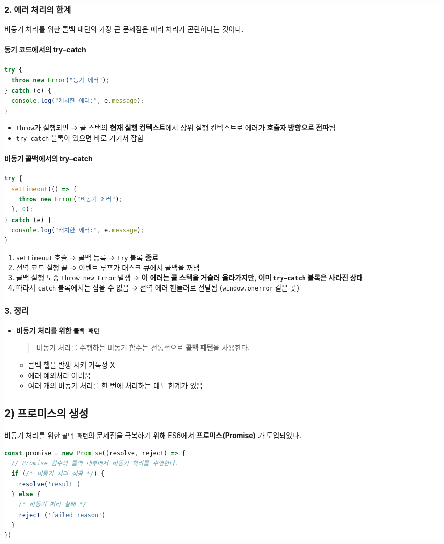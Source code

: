 ### 2. 에러 처리의 한계

비동기 처리를 위한 콜백 패턴의 가장 큰 문제점은 에러 처리가 곤란하다는 것이다.

#### 동기 코드에서의 try–catch

```js
try {
  throw new Error("동기 에러");
} catch (e) {
  console.log("캐치한 에러:", e.message);
}
```

- `throw`가 실행되면 → 콜 스택의 **현재 실행 컨텍스트**에서 상위 실행 컨텍스트로 에러가 **호출자 방향으로 전파**됨
- `try–catch` 블록이 있으면 바로 거기서 잡힘

#### 비동기 콜백에서의 try–catch

```js
try {
  setTimeout(() => {
    throw new Error("비동기 에러");
  }, 0);
} catch (e) {
  console.log("캐치한 에러:", e.message);
}
```

1. `setTimeout` 호출 → 콜백 등록 → `try` 블록 **종료**
2. 전역 코드 실행 끝 → 이벤트 루프가 태스크 큐에서 콜백을 꺼냄
3. 콜백 실행 도중 `throw new Error` 발생 → **이 에러는 콜 스택을 거슬러 올라가지만, 이미 `try–catch` 블록은 사라진 상태**
4. 따라서 `catch` 블록에서는 잡을 수 없음 → 전역 에러 핸들러로 전달됨 (`window.onerror` 같은 곳)

### 3. 정리

- **비동기 처리를 위한 `콜백 패턴`**
  > 비동기 처리를 수행하는 비동기 함수는 전통적으로 **콜백 패턴**을 사용한다.
  - 콜백 헬을 발생 시켜 가독성 X
  - 에러 예외처리 어려움
  - 여러 개의 비동기 처리를 한 번에 처리하는 데도 한계가 있음

## 2) 프로미스의 생성

비동기 처리를 위한 `콜백 패턴`의 문제점을 극복하기 위해 ES6에서 **프로미스(Promise)** 가 도입되었다.

```js
const promise = new Promise((resolve, reject) => {
  // Promise 함수의 콜백 내부에서 비동기 처리를 수행한다.
  if (/* 비동기 처리 성공 */) {
    resolve('result')
  } else {
    /* 비동기 처리 실패 */
    reject ('failed reason')
  }
})
```
